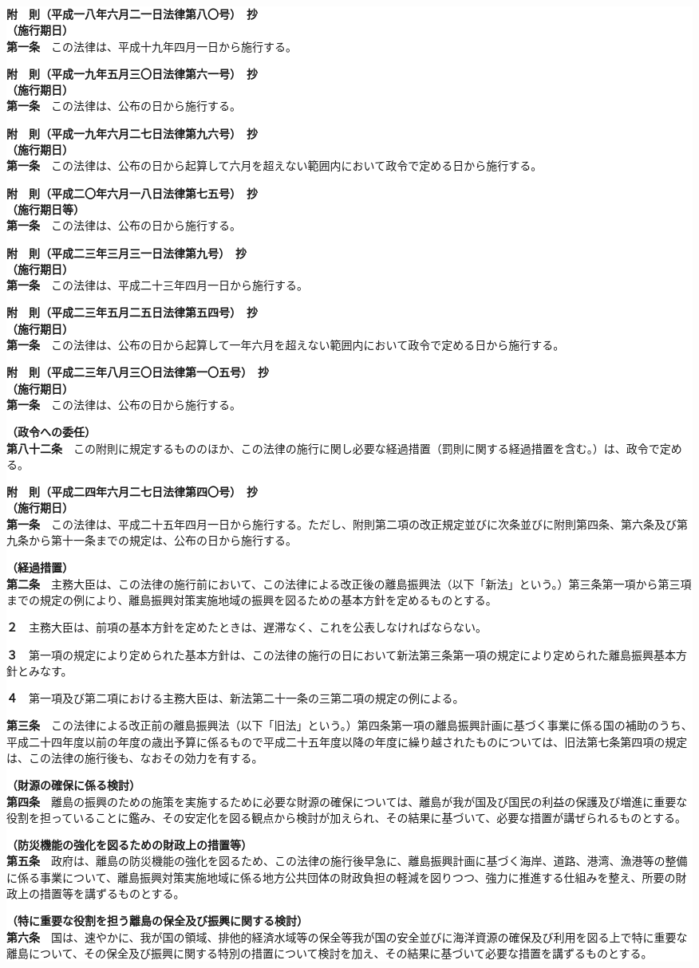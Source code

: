 **附　則（平成一八年六月二一日法律第八〇号）　抄**  
**（施行期日）**  
**第一条**　この法律は、平成十九年四月一日から施行する。  
  
**附　則（平成一九年五月三〇日法律第六一号）　抄**  
**（施行期日）**  
**第一条**　この法律は、公布の日から施行する。  
  
**附　則（平成一九年六月二七日法律第九六号）　抄**  
**（施行期日）**  
**第一条**　この法律は、公布の日から起算して六月を超えない範囲内において政令で定める日から施行する。  
  
**附　則（平成二〇年六月一八日法律第七五号）　抄**  
**（施行期日等）**  
**第一条**　この法律は、公布の日から施行する。  
  
**附　則（平成二三年三月三一日法律第九号）　抄**  
**（施行期日）**  
**第一条**　この法律は、平成二十三年四月一日から施行する。  
  
**附　則（平成二三年五月二五日法律第五四号）　抄**  
**（施行期日）**  
**第一条**　この法律は、公布の日から起算して一年六月を超えない範囲内において政令で定める日から施行する。  
  
**附　則（平成二三年八月三〇日法律第一〇五号）　抄**  
**（施行期日）**  
**第一条**　この法律は、公布の日から施行する。  
  
**（政令への委任）**  
**第八十二条**　この附則に規定するもののほか、この法律の施行に関し必要な経過措置（罰則に関する経過措置を含む。）は、政令で定める。  
  
**附　則（平成二四年六月二七日法律第四〇号）　抄**  
**（施行期日）**  
**第一条**　この法律は、平成二十五年四月一日から施行する。ただし、附則第二項の改正規定並びに次条並びに附則第四条、第六条及び第九条から第十一条までの規定は、公布の日から施行する。  
  
**（経過措置）**  
**第二条**　主務大臣は、この法律の施行前において、この法律による改正後の離島振興法（以下「新法」という。）第三条第一項から第三項までの規定の例により、離島振興対策実施地域の振興を図るための基本方針を定めるものとする。  
  
**２**　主務大臣は、前項の基本方針を定めたときは、遅滞なく、これを公表しなければならない。  
  
**３**　第一項の規定により定められた基本方針は、この法律の施行の日において新法第三条第一項の規定により定められた離島振興基本方針とみなす。  
  
**４**　第一項及び第二項における主務大臣は、新法第二十一条の三第二項の規定の例による。  
  
**第三条**　この法律による改正前の離島振興法（以下「旧法」という。）第四条第一項の離島振興計画に基づく事業に係る国の補助のうち、平成二十四年度以前の年度の歳出予算に係るもので平成二十五年度以降の年度に繰り越されたものについては、旧法第七条第四項の規定は、この法律の施行後も、なおその効力を有する。  
  
**（財源の確保に係る検討）**  
**第四条**　離島の振興のための施策を実施するために必要な財源の確保については、離島が我が国及び国民の利益の保護及び増進に重要な役割を担っていることに鑑み、その安定化を図る観点から検討が加えられ、その結果に基づいて、必要な措置が講ぜられるものとする。  
  
**（防災機能の強化を図るための財政上の措置等）**  
**第五条**　政府は、離島の防災機能の強化を図るため、この法律の施行後早急に、離島振興計画に基づく海岸、道路、港湾、漁港等の整備に係る事業について、離島振興対策実施地域に係る地方公共団体の財政負担の軽減を図りつつ、強力に推進する仕組みを整え、所要の財政上の措置等を講ずるものとする。  
  
**（特に重要な役割を担う離島の保全及び振興に関する検討）**  
**第六条**　国は、速やかに、我が国の領域、排他的経済水域等の保全等我が国の安全並びに海洋資源の確保及び利用を図る上で特に重要な離島について、その保全及び振興に関する特別の措置について検討を加え、その結果に基づいて必要な措置を講ずるものとする。  
  